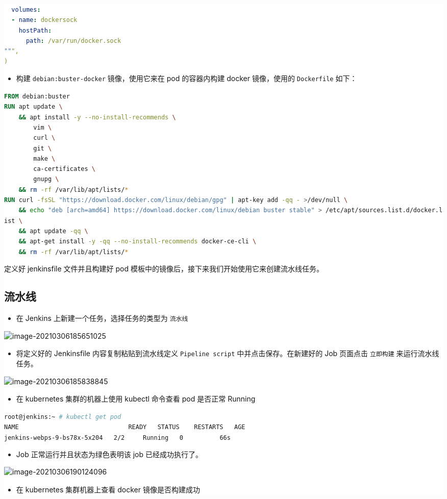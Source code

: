 ```yaml
  volumes:
  - name: dockersock
    hostPath:
      path: /var/run/docker.sock
""",
)
```

- 构建 `debian:buster-docker` 镜像，使用它来在 pod 的容器内构建 docker 镜像，使用的 `Dockerfile` 如下：

```dockerfile
FROM debian:buster
RUN apt update \
    && apt install -y --no-install-recommends \
        vim \
        curl \
        git \
        make \
        ca-certificates \
        gnupg \
    && rm -rf /var/lib/apt/lists/*
RUN curl -fsSL "https://download.docker.com/linux/debian/gpg" | apt-key add -qq - >/dev/null \
    && echo "deb [arch=amd64] https://download.docker.com/linux/debian buster stable" > /etc/apt/sources.list.d/docker.list \
    && apt update -qq \
    && apt-get install -y -qq --no-install-recommends docker-ce-cli \
    && rm -rf /var/lib/apt/lists/*
```

定义好 jenkinsfile 文件并且构建好 pod 模板中的镜像后，接下来我们开始使用它来创建流水线任务。

## 流水线

- 在 Jenkins 上新建一个任务，选择任务的类型为 `流水线`

![image-20210306185651025](https://p.k8s.li/image-20210306185651025.png)

- 将定义好的 Jenkinsfile 内容复制粘贴到流水线定义 `Pipeline script` 中并点击保存。在新建好的 Job 页面点击 `立即构建` 来运行流水线任务。

![image-20210306185838845](https://p.k8s.li/image-20210306185838845.png)

- 在 kubernetes 集群的机器上使用 kubectl 命令查看 pod 是否正常 Running

```bash
root@jenkins:~ # kubectl get pod
NAME                              READY   STATUS    RESTARTS   AGE
jenkins-webps-9-bs78x-5x204   2/2     Running   0          66s
```

- Job 正常运行并且状态为绿色表明该 job 已经成功执行了。

![image-20210306190124096](https://p.k8s.li/image-20210306190124096.png)

- 在 kubernetes 集群机器上查看 docker 镜像是否构建成功
